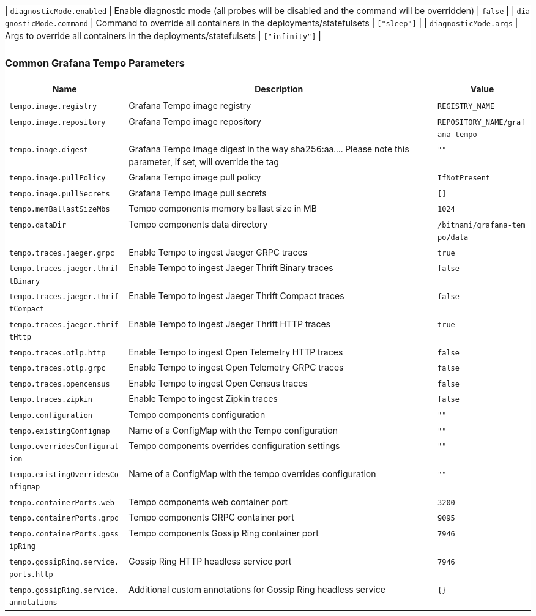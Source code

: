 | `diagnosticMode.enabled` | Enable diagnostic mode (all probes will be disabled and the command will be overridden) | `false`         |
| `diagnosticMode.command` | Command to override all containers in the deployments/statefulsets                      | `["sleep"]`     |
| `diagnosticMode.args`    | Args to override all containers in the deployments/statefulsets                         | `["infinity"]`  |

### Common Grafana Tempo Parameters

| Name                                   | Description                                                                                                   | Value                           |
| -------------------------------------- | ------------------------------------------------------------------------------------------------------------- | ------------------------------- |
| `tempo.image.registry`                 | Grafana Tempo image registry                                                                                  | `REGISTRY_NAME`                 |
| `tempo.image.repository`               | Grafana Tempo image repository                                                                                | `REPOSITORY_NAME/grafana-tempo` |
| `tempo.image.digest`                   | Grafana Tempo image digest in the way sha256:aa.... Please note this parameter, if set, will override the tag | `""`                            |
| `tempo.image.pullPolicy`               | Grafana Tempo image pull policy                                                                               | `IfNotPresent`                  |
| `tempo.image.pullSecrets`              | Grafana Tempo image pull secrets                                                                              | `[]`                            |
| `tempo.memBallastSizeMbs`              | Tempo components memory ballast size in MB                                                                    | `1024`                          |
| `tempo.dataDir`                        | Tempo components data directory                                                                               | `/bitnami/grafana-tempo/data`   |
| `tempo.traces.jaeger.grpc`             | Enable Tempo to ingest Jaeger GRPC traces                                                                     | `true`                          |
| `tempo.traces.jaeger.thriftBinary`     | Enable Tempo to ingest Jaeger Thrift Binary traces                                                            | `false`                         |
| `tempo.traces.jaeger.thriftCompact`    | Enable Tempo to ingest Jaeger Thrift Compact traces                                                           | `false`                         |
| `tempo.traces.jaeger.thriftHttp`       | Enable Tempo to ingest Jaeger Thrift HTTP traces                                                              | `true`                          |
| `tempo.traces.otlp.http`               | Enable Tempo to ingest Open Telemetry HTTP traces                                                             | `false`                         |
| `tempo.traces.otlp.grpc`               | Enable Tempo to ingest Open Telemetry GRPC traces                                                             | `false`                         |
| `tempo.traces.opencensus`              | Enable Tempo to ingest Open Census traces                                                                     | `false`                         |
| `tempo.traces.zipkin`                  | Enable Tempo to ingest Zipkin traces                                                                          | `false`                         |
| `tempo.configuration`                  | Tempo components configuration                                                                                | `""`                            |
| `tempo.existingConfigmap`              | Name of a ConfigMap with the Tempo configuration                                                              | `""`                            |
| `tempo.overridesConfiguration`         | Tempo components overrides configuration settings                                                             | `""`                            |
| `tempo.existingOverridesConfigmap`     | Name of a ConfigMap with the tempo overrides configuration                                                    | `""`                            |
| `tempo.containerPorts.web`             | Tempo components web container port                                                                           | `3200`                          |
| `tempo.containerPorts.grpc`            | Tempo components GRPC container port                                                                          | `9095`                          |
| `tempo.containerPorts.gossipRing`      | Tempo components Gossip Ring container port                                                                   | `7946`                          |
| `tempo.gossipRing.service.ports.http`  | Gossip Ring HTTP headless service port                                                                        | `7946`                          |
| `tempo.gossipRing.service.annotations` | Additional custom annotations for Gossip Ring headless service                                                | `{}`                            |

